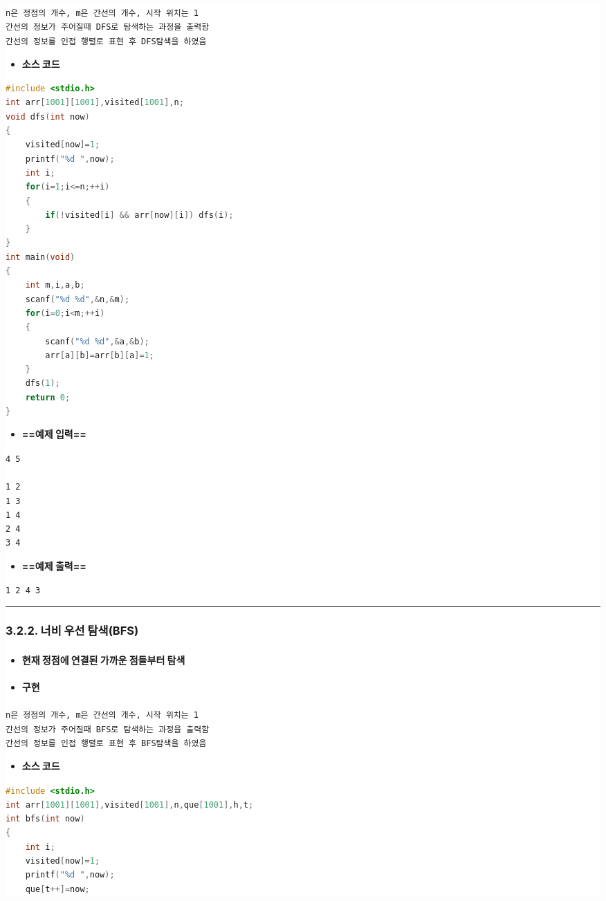 ```
n은 정점의 개수, m은 간선의 개수, 시작 위치는 1
간선의 정보가 주어질때 DFS로 탐색하는 과정을 출력함
간선의 정보를 인접 행렬로 표현 후 DFS탐색을 하였음
```
* **소스 코드**
```C
#include <stdio.h>
int arr[1001][1001],visited[1001],n;
void dfs(int now)
{
	visited[now]=1;
	printf("%d ",now);
	int i;
	for(i=1;i<=n;++i)
	{
		if(!visited[i] && arr[now][i]) dfs(i);
	}
}
int main(void)
{
	int m,i,a,b;
	scanf("%d %d",&n,&m);
	for(i=0;i<m;++i)
	{
		scanf("%d %d",&a,&b);
		arr[a][b]=arr[b][a]=1;
	}
	dfs(1);
	return 0;
}
```
* **==예제 입력==**
```
4 5

1 2
1 3
1 4
2 4
3 4
```
* **==예제 출력==**
```
1 2 4 3
```
---
### 3.2.2. 너비 우선 탐색(BFS)
* #### 현재 정점에 연결된 가까운 점들부터 탐색
* #### 구현
```
n은 정점의 개수, m은 간선의 개수, 시작 위치는 1
간선의 정보가 주어질때 BFS로 탐색하는 과정을 출력함
간선의 정보를 인접 행렬로 표현 후 BFS탐색을 하였음
```
* **소스 코드**
```C
#include <stdio.h>
int arr[1001][1001],visited[1001],n,que[1001],h,t;
int bfs(int now)
{
	int i;
	visited[now]=1;
	printf("%d ",now);
	que[t++]=now;
```